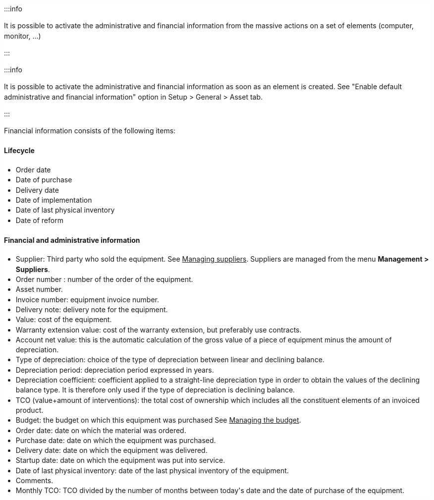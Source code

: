 :::info

It is possible to activate the administrative and financial
information from the massive actions on a set of elements (computer,
monitor, ...)

:::

:::info

It is possible to activate the administrative and financial
information as soon as an element is created. See "Enable default
administrative and financial information" option in Setup \> General
\> Asset tab.

:::

Financial information consists of the following items:

#### Lifecycle

- Order date
- Date of purchase
- Delivery date
- Date of implementation
- Date of last physical inventory
- Date of reform

#### Financial and administrative information

- Supplier: Third party who sold the equipment. See
  [Managing suppliers](/asset-management/modules/management/suppliers). Suppliers are managed from the menu **Management \>
  Suppliers**.
- Order number : number of the order of the equipment.
- Asset number.
- Invoice number: equipment invoice number.
- Delivery note: delivery note for the equipment.
- Value: cost of the equipment.
- Warranty extension value: cost of the warranty extension, but
  preferably use contracts.
- Account net value: this is the automatic calculation of the gross
  value of a piece of equipment minus the amount of depreciation.
- Type of depreciation: choice of the type of depreciation between
  linear and declining balance.
- Depreciation period: depreciation period expressed in years.
- Depreciation coefficient: coefficient applied to a straight-line
  depreciation type in order to obtain the values of the declining
  balance type. It is therefore only used if the type of depreciation is
  declining balance.
- TCO (value+amount of interventions): the total cost of ownership which
  includes all the constituent elements of an invoiced product.
- Budget: the budget on which this equipment was purchased See
  [Managing the budget](../management/budgets).
- Order date: date on which the material was ordered.
- Purchase date: date on which the equipment was purchased.
- Delivery date: date on which the equipment was delivered.
- Startup date: date on which the equipment was put into service.
- Date of last physical inventory: date of the last physical inventory
  of the equipment.
- Comments.
- Monthly TCO: TCO divided by the number of months between today's date
  and the date of purchase of the equipment.
